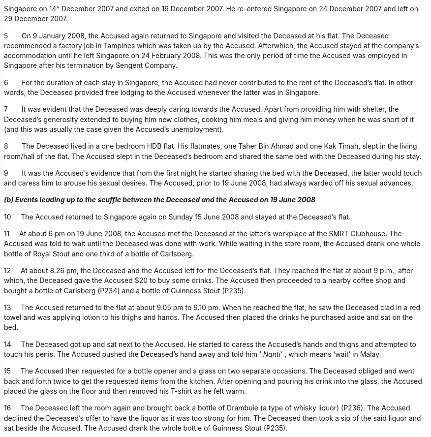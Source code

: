 Singapore on 14^ December 2007 and exited on 19 December 2007. He re-entered Singapore on 24 December 2007 and left on 29 December 2007. 

5       On 9 January 2008, the Accused again returned to Singapore and visited the Deceased at his flat. The Deceased recommended a factory job in Tampines which was taken up by the Accused. Afterwhich, the Accused stayed at the company’s accommodation until he left Singapore on 24 February 2008. This was the only period of time the Accused was employed in Singapore after his termination by Sengent Company. 

6       For the duration of each stay in Singapore, the Accused had never contributed to the rent of the Deceased’s flat. In other words, the Deceased provided free lodging to the Accused whenever the latter was in Singapore. 

7       It was evident that the Deceased was deeply caring towards the Accused. Apart from providing him with shelter, the Deceased’s generosity extended to buying him new clothes, cooking him meals and giving him money when he was short of it (and this was usually the case given the Accused’s unemployment). 

8       The Deceased lived in a one bedroom HDB flat. His flatmates, one Taher Bin Ahmad and one Kak Timah, slept in the living room/hall of the flat. The Accused slept in the Deceased’s bedroom and shared the same bed with the Deceased during his stay. 

9       It was the Accused’s evidence that from the first night he started sharing the bed with the Deceased, the latter would touch and caress him to arouse his sexual desires. The Accused, prior to 19 June 2008, had always warded off his sexual advances. 

**_(b) Events leading up to the scuffle between the Deceased and the Accused on 19 June 2008_** 

10     The Accused returned to Singapore again on Sunday 15 June 2008 and stayed at the Deceased’s flat. 

11     At about 6 pm on 19 June 2008, the Accused met the Deceased at the latter’s workplace at the SMRT Clubhouse. The Accused was told to wait until the Deceased was done with work. While waiting in the store room, the Accused drank one whole bottle of Royal Stout and one third of a bottle of Carlsberg. 

12     At about 8.26 pm, the Deceased and the Accused left for the Deceased’s flat. They reached the flat at about 9 p.m., after which, the Deceased gave the Accused $20 to buy some drinks. The Accused then proceeded to a nearby coffee shop and bought a bottle of Carlsberg (P234) and a bottle of Guinness Stout (P235). 

13     The Accused returned to the flat at about 9.05 pm to 9.10 pm. When he reached the flat, he saw the Deceased clad in a red towel and was applying lotion to his thighs and hands. The Accused then placed the drinks he purchased aside and sat on the bed. 


14     The Deceased got up and sat next to the Accused. He started to caress the Accused’s hands and thighs and attempted to touch his penis. The Accused pushed the Deceased’s hand away and told him ‘ _Nanti’_ , which means ‘wait’ in Malay. 

15     The Accused then requested for a bottle opener and a glass on two separate occasions. The Deceased obliged and went back and forth twice to get the requested items from the kitchen. After opening and pouring his drink into the glass, the Accused placed the glass on the floor and then removed his T-shirt as he felt warm. 

16     The Deceased left the room again and brought back a bottle of Drambuie (a type of whisky liquor) (P236). The Accused declined the Deceased’s offer to have the liquor as it was too strong for him. The Deceased then took a sip of the said liquor and sat beside the Accused. The Accused drank the whole bottle of Guinness Stout (P235). 
